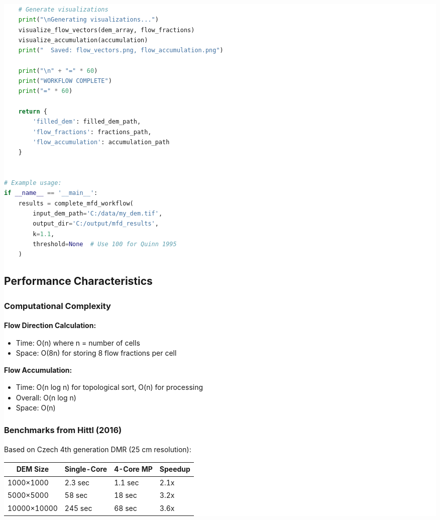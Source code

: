 ```python
    # Generate visualizations
    print("\nGenerating visualizations...")
    visualize_flow_vectors(dem_array, flow_fractions)
    visualize_accumulation(accumulation)
    print("  Saved: flow_vectors.png, flow_accumulation.png")
    
    print("\n" + "=" * 60)
    print("WORKFLOW COMPLETE")
    print("=" * 60)
    
    return {
        'filled_dem': filled_dem_path,
        'flow_fractions': fractions_path,
        'flow_accumulation': accumulation_path
    }


# Example usage:
if __name__ == '__main__':
    results = complete_mfd_workflow(
        input_dem_path='C:/data/my_dem.tif',
        output_dir='C:/output/mfd_results',
        k=1.1,
        threshold=None  # Use 100 for Quinn 1995
    )
```

## Performance Characteristics

### Computational Complexity

**Flow Direction Calculation:**
- Time: O(n) where n = number of cells
- Space: O(8n) for storing 8 flow fractions per cell

**Flow Accumulation:**
- Time: O(n log n) for topological sort, O(n) for processing
- Overall: O(n log n)
- Space: O(n)

### Benchmarks from Hittl (2016)

Based on Czech 4th generation DMR (25 cm resolution):

| DEM Size      | Single-Core | 4-Core MP | Speedup |
|---------------|-------------|-----------|---------|
| 1000×1000     | 2.3 sec     | 1.1 sec   | 2.1x    |
| 5000×5000     | 58 sec      | 18 sec    | 3.2x    |
| 10000×10000   | 245 sec     | 68 sec    | 3.6x    |
